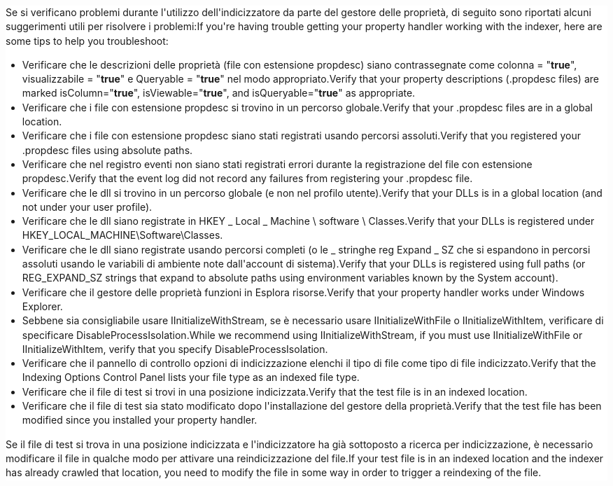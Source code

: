<span data-ttu-id="bb5f9-309">Se si verificano problemi durante l'utilizzo dell'indicizzatore da parte del gestore delle proprietà, di seguito sono riportati alcuni suggerimenti utili per risolvere i problemi:</span><span class="sxs-lookup"><span data-stu-id="bb5f9-309">If you're having trouble getting your property handler working with the indexer, here are some tips to help you troubleshoot:</span></span>

-   <span data-ttu-id="bb5f9-310">Verificare che le descrizioni delle proprietà (file con estensione propdesc) siano contrassegnate come colonna = "**true**", visualizzabile = "**true**" e Queryable = "**true**" nel modo appropriato.</span><span class="sxs-lookup"><span data-stu-id="bb5f9-310">Verify that your property descriptions (.propdesc files) are marked isColumn="**true**", isViewable="**true**", and isQueryable="**true**" as appropriate.</span></span>
-   <span data-ttu-id="bb5f9-311">Verificare che i file con estensione propdesc si trovino in un percorso globale.</span><span class="sxs-lookup"><span data-stu-id="bb5f9-311">Verify that your .propdesc files are in a global location.</span></span>
-   <span data-ttu-id="bb5f9-312">Verificare che i file con estensione propdesc siano stati registrati usando percorsi assoluti.</span><span class="sxs-lookup"><span data-stu-id="bb5f9-312">Verify that you registered your .propdesc files using absolute paths.</span></span>
-   <span data-ttu-id="bb5f9-313">Verificare che nel registro eventi non siano stati registrati errori durante la registrazione del file con estensione propdesc.</span><span class="sxs-lookup"><span data-stu-id="bb5f9-313">Verify that the event log did not record any failures from registering your .propdesc file.</span></span>
-   <span data-ttu-id="bb5f9-314">Verificare che le dll si trovino in un percorso globale (e non nel profilo utente).</span><span class="sxs-lookup"><span data-stu-id="bb5f9-314">Verify that your DLLs is in a global location (and not under your user profile).</span></span>
-   <span data-ttu-id="bb5f9-315">Verificare che le dll siano registrate in HKEY \_ Local \_ Machine \\ software \\ Classes.</span><span class="sxs-lookup"><span data-stu-id="bb5f9-315">Verify that your DLLs is registered under HKEY\_LOCAL\_MACHINE\\Software\\Classes.</span></span>
-   <span data-ttu-id="bb5f9-316">Verificare che le dll siano registrate usando percorsi completi (o le \_ stringhe reg Expand \_ SZ che si espandono in percorsi assoluti usando le variabili di ambiente note dall'account di sistema).</span><span class="sxs-lookup"><span data-stu-id="bb5f9-316">Verify that your DLLs is registered using full paths (or REG\_EXPAND\_SZ strings that expand to absolute paths using environment variables known by the System account).</span></span>
-   <span data-ttu-id="bb5f9-317">Verificare che il gestore delle proprietà funzioni in Esplora risorse.</span><span class="sxs-lookup"><span data-stu-id="bb5f9-317">Verify that your property handler works under Windows Explorer.</span></span>
-   <span data-ttu-id="bb5f9-318">Sebbene sia consigliabile usare IInitializeWithStream, se è necessario usare IInitializeWithFile o IInitializeWithItem, verificare di specificare DisableProcessIsolation.</span><span class="sxs-lookup"><span data-stu-id="bb5f9-318">While we recommend using IInitializeWithStream, if you must use IInitializeWithFile or IInitializeWithItem, verify that you specify DisableProcessIsolation.</span></span>
-   <span data-ttu-id="bb5f9-319">Verificare che il pannello di controllo opzioni di indicizzazione elenchi il tipo di file come tipo di file indicizzato.</span><span class="sxs-lookup"><span data-stu-id="bb5f9-319">Verify that the Indexing Options Control Panel lists your file type as an indexed file type.</span></span>
-   <span data-ttu-id="bb5f9-320">Verificare che il file di test si trovi in una posizione indicizzata.</span><span class="sxs-lookup"><span data-stu-id="bb5f9-320">Verify that the test file is in an indexed location.</span></span>
-   <span data-ttu-id="bb5f9-321">Verificare che il file di test sia stato modificato dopo l'installazione del gestore della proprietà.</span><span class="sxs-lookup"><span data-stu-id="bb5f9-321">Verify that the test file has been modified since you installed your property handler.</span></span>

<span data-ttu-id="bb5f9-322">Se il file di test si trova in una posizione indicizzata e l'indicizzatore ha già sottoposto a ricerca per indicizzazione, è necessario modificare il file in qualche modo per attivare una reindicizzazione del file.</span><span class="sxs-lookup"><span data-stu-id="bb5f9-322">If your test file is in an indexed location and the indexer has already crawled that location, you need to modify the file in some way in order to trigger a reindexing of the file.</span></span>
